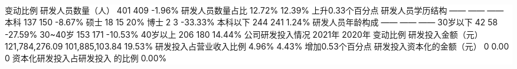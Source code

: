 变动比例
研发人员数量（人）
401
409
-1.96%
研发人员数量占比
12.72%
12.39%
上升0.33个百分点
研发人员学历结构
——
——
——
本科
137
150
-8.67%
硕士
18
15
20%
博士
2
3
-33.33%
本科以下
244
241
1.24%
研发人员年龄构成
——
——
——
30岁以下
42
58
-27.59%
30~40岁
153
171
-10.53%
40岁以上
206
180
14.44%
公司研发投入情况
2021年
2020年
变动比例
研发投入金额（元）
121,784,276.09
101,885,103.84
19.53%
研发投入占营业收入比例
4.96%
4.43%
增加0.53个百分点
研发投入资本化的金额（元）
0
0.00
0
资本化研发投入占研发投入
的比例
0.00%